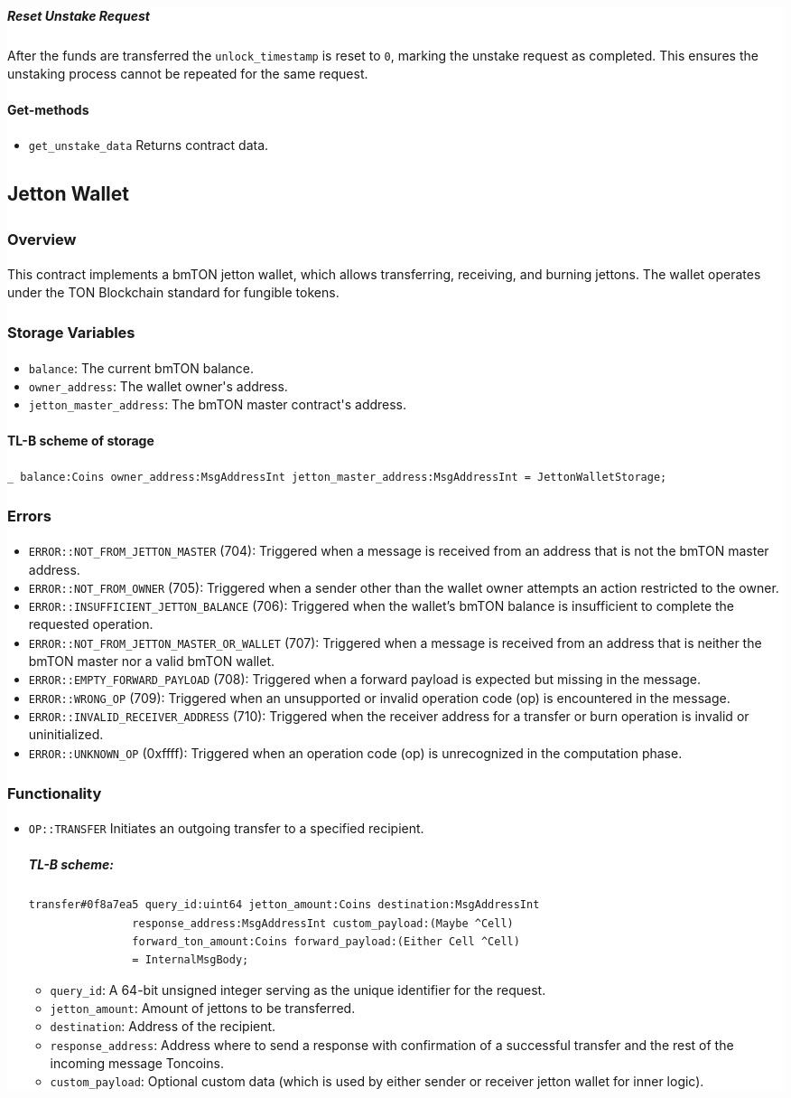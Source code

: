    ##### Reset Unstake Request
   After the funds are transferred the `unlock_timestamp` is reset to `0`, marking the unstake request as completed.
   This ensures the unstaking process cannot be repeated for the same request.

#### Get-methods
- `get_unstake_data`
    Returns contract data.
       

## Jetton Wallet

### Overview
This contract implements a bmTON jetton wallet, which allows transferring, receiving, and burning jettons. The wallet operates under the TON Blockchain standard for fungible tokens.

### Storage Variables
- `balance`: The current bmTON balance.
- `owner_address`: The wallet owner's address.
- `jetton_master_address`: The bmTON master contract's address.

#### TL-B scheme of storage
```
_ balance:Coins owner_address:MsgAddressInt jetton_master_address:MsgAddressInt = JettonWalletStorage;
```

### Errors
- `ERROR::NOT_FROM_JETTON_MASTER` (704): Triggered when a message is received from an address that is not the bmTON master address.
- `ERROR::NOT_FROM_OWNER` (705): Triggered when a sender other than the wallet owner attempts an action restricted to the owner.
- `ERROR::INSUFFICIENT_JETTON_BALANCE` (706): Triggered when the wallet’s bmTON balance is insufficient to complete the requested operation.
- `ERROR::NOT_FROM_JETTON_MASTER_OR_WALLET` (707): Triggered when a message is received from an address that is neither the bmTON master nor a valid bmTON wallet.
- `ERROR::EMPTY_FORWARD_PAYLOAD` (708): Triggered when a forward payload is expected but missing in the message.
- `ERROR::WRONG_OP` (709): Triggered when an unsupported or invalid operation code (op) is encountered in the message.
- `ERROR::INVALID_RECEIVER_ADDRESS` (710): Triggered when the receiver address for a transfer or burn operation is invalid or uninitialized.
- `ERROR::UNKNOWN_OP` (0xffff):     Triggered when an operation code (op) is unrecognized in the computation phase.

### Functionality
- `OP::TRANSFER`
    Initiates an outgoing transfer to a specified recipient.
    ##### TL-B scheme:
    ```
    transfer#0f8a7ea5 query_id:uint64 jetton_amount:Coins destination:MsgAddressInt
                    response_address:MsgAddressInt custom_payload:(Maybe ^Cell)
                    forward_ton_amount:Coins forward_payload:(Either Cell ^Cell)
                    = InternalMsgBody;
    ```
    - `query_id`: A 64-bit unsigned integer serving as the unique identifier for the request.
    - `jetton_amount`: Amount of jettons to be transferred.
    - `destination`: Address of the recipient.
    - `response_address`: Address where to send a response with confirmation of a successful transfer and the rest of the incoming message Toncoins.
    - `custom_payload`: Optional custom data (which is used by either sender or receiver jetton wallet for inner logic).
